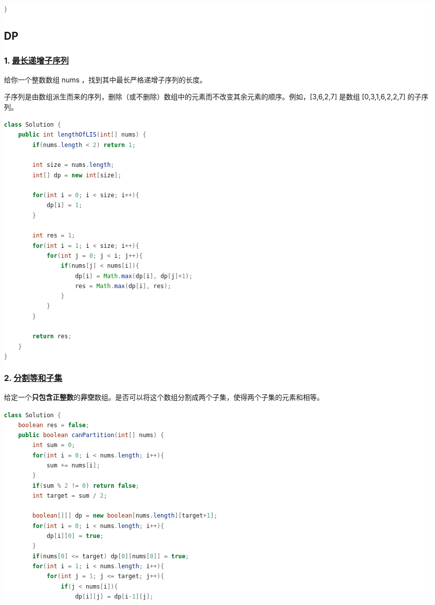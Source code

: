 ```java
}
```



## DP

### 1. [最长递增子序列](https://leetcode-cn.com/problems/longest-increasing-subsequence/)

给你一个整数数组 nums ，找到其中最长严格递增子序列的长度。

子序列是由数组派生而来的序列，删除（或不删除）数组中的元素而不改变其余元素的顺序。例如，[3,6,2,7] 是数组 [0,3,1,6,2,2,7] 的子序列。

```java
class Solution {
    public int lengthOfLIS(int[] nums) {
        if(nums.length < 2) return 1;

        int size = nums.length;
        int[] dp = new int[size];

        for(int i = 0; i < size; i++){
            dp[i] = 1;
        }

        int res = 1;
        for(int i = 1; i < size; i++){
            for(int j = 0; j < i; j++){
                if(nums[j] < nums[i]){
                    dp[i] = Math.max(dp[i], dp[j]+1);
                    res = Math.max(dp[i], res);
                }
            }
        }

        return res;
    }
}
```

### 2. [分割等和子集](https://leetcode-cn.com/problems/partition-equal-subset-sum/)

给定一个**只包含正整数**的**非空**数组。是否可以将这个数组分割成两个子集，使得两个子集的元素和相等。

```java
class Solution {
    boolean res = false;
    public boolean canPartition(int[] nums) {
        int sum = 0;
        for(int i = 0; i < nums.length; i++){
            sum += nums[i];
        }
        if(sum % 2 != 0) return false;
        int target = sum / 2;
        
        boolean[][] dp = new boolean[nums.length][target+1];
        for(int i = 0; i < nums.length; i++){
            dp[i][0] = true;
        }
        if(nums[0] <= target) dp[0][nums[0]] = true;
        for(int i = 1; i < nums.length; i++){
            for(int j = 1; j <= target; j++){
                if(j < nums[i]){
                    dp[i][j] = dp[i-1][j];
```